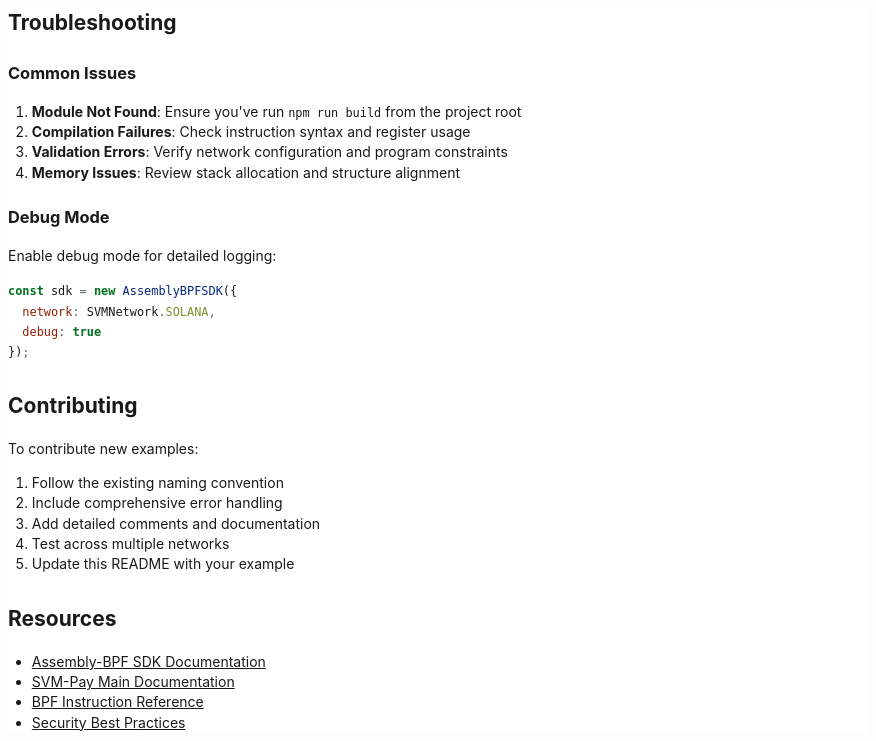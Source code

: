 ## Troubleshooting

### Common Issues

1. **Module Not Found**: Ensure you've run `npm run build` from the project root
2. **Compilation Failures**: Check instruction syntax and register usage
3. **Validation Errors**: Verify network configuration and program constraints
4. **Memory Issues**: Review stack allocation and structure alignment

### Debug Mode

Enable debug mode for detailed logging:

```javascript
const sdk = new AssemblyBPFSDK({ 
  network: SVMNetwork.SOLANA,
  debug: true 
});
```

## Contributing

To contribute new examples:

1. Follow the existing naming convention
2. Include comprehensive error handling
3. Add detailed comments and documentation
4. Test across multiple networks
5. Update this README with your example

## Resources

- [Assembly-BPF SDK Documentation](../../docs/assembly-bpf/)
- [SVM-Pay Main Documentation](../../docs/)
- [BPF Instruction Reference](../../docs/assembly-bpf/api-reference.md)
- [Security Best Practices](../../docs/assembly-bpf/security.md)